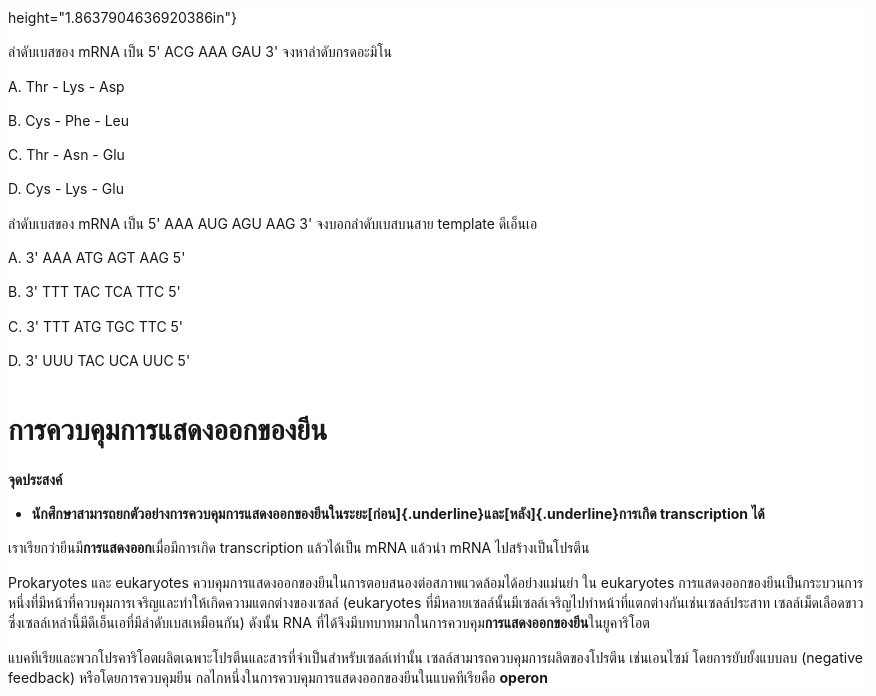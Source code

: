 height="1.8637904636920386in"}

ลำดับเบสของ mRNA เป็น 5\' ACG AAA GAU 3\' จงหาลำดับกรดอะมิโน

A.  Thr - Lys - Asp

B.  Cys - Phe - Leu

C.  Thr - Asn - Glu

D.  Cys - Lys - Glu

ลำดับเบสของ mRNA เป็น 5\' AAA AUG AGU AAG 3\' จงบอกลำดับเบสบนสาย template
ดีเอ็นเอ

A.  3\' AAA ATG AGT AAG 5\'

B.  3\' TTT TAC TCA TTC 5\'

C.  3\' TTT ATG TGC TTC 5\'

D.  3\' UUU TAC UCA UUC 5\'

# การควบคุมการแสดงออกของยีน

**จุดประสงค์**

- **นักศึกษาสามารถยกตัวอย่างการควบคุมการแสดงออกของยีนในระยะ[ก่อน]{.underline}และ[หลัง]{.underline}การเกิด
  transcription ได้**

เราเรียกว่ายีนมี**การแสดงออก**เมื่อมีการเกิด transcription แล้วได้เป็น mRNA แล้วนำ
mRNA ไปสร้างเป็นโปรตีน

Prokaryotes และ eukaryotes
ควบคุมการแสดงออกของยีนในการตอบสนองต่อสภาพแวดล้อมได้อย่างแม่นยำ ใน eukaryotes
การแสดงออกของยีนเป็นกระบวนการหนึ่งที่มีหน้าที่ควบคุมการเจริญและทำให้เกิดความแตกต่างของเซลล์
(eukaryotes ที่มีหลายเซลล์นั้นมีเซลล์เจริญไปทำหน้าที่แตกต่างกันเช่นเซลล์ประสาท
เซลล์เม็ดเลือดขาว ซึ่งเซลล์เหล่านี้มีดีเอ็นเอที่มีลำดับเบสเหมือนกัน) ดังนั้น RNA
ที่ได้จึงมีบทบาทมากในการควบคุม**การแสดงออกของยีน**ในยูคาริโอต

แบคทีเรียและพวกโปรคาริโอตผลิตเฉพาะโปรตีนและสารที่จำเป็นสำหรับเซลล์เท่านั้น เซลล์สามารถควบคุมการผลิตของโปรตีน
เช่นเอนไซม์ โดยการยับยั้งแบบลบ (negative feedback)
หรือโดยการควบคุมยีน กลไกหนึ่งในการควบคุมการแสดงออกของยีนในแบคทีเรียคือ **operon**
